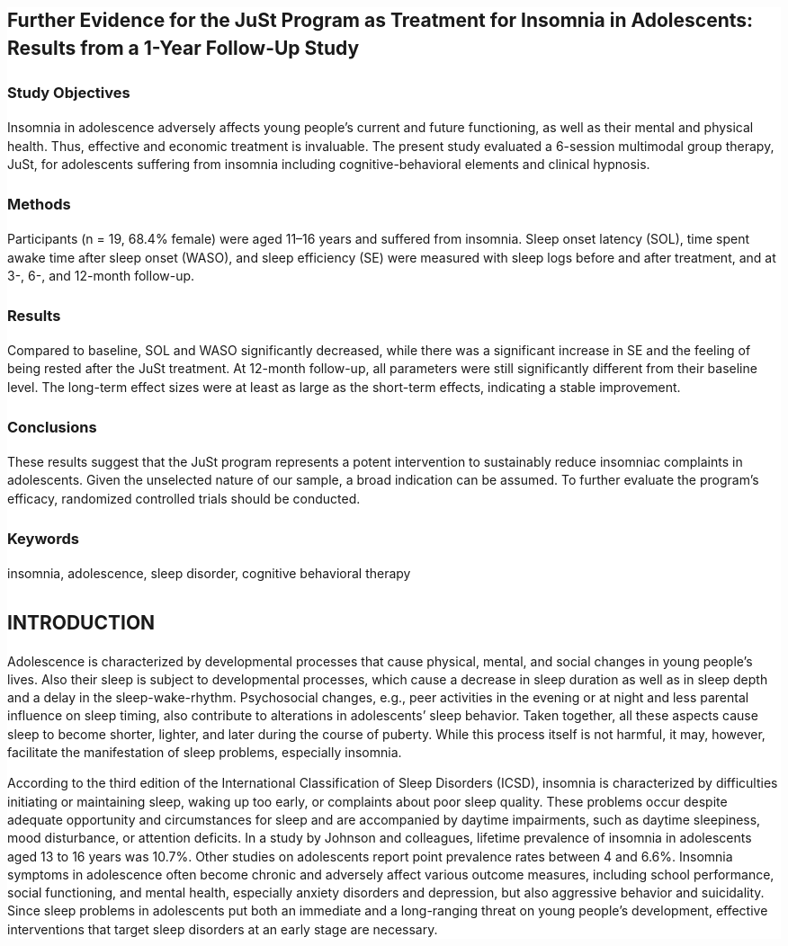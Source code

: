 ## Further Evidence for the JuSt Program as Treatment for Insomnia in Adolescents: Results from a 1-Year Follow-Up Study

### Study Objectives
Insomnia in adolescence adversely affects young people’s current and future functioning, as well as their mental and physical health. Thus, effective and economic treatment is invaluable. The present study evaluated a 6-session multimodal group therapy, JuSt, for adolescents suffering from insomnia including cognitive-behavioral elements and clinical hypnosis.

### Methods
Participants (n = 19, 68.4% female) were aged 11–16 years and suffered from insomnia. Sleep onset latency (SOL), time spent awake time after sleep onset (WASO), and sleep efficiency (SE) were measured with sleep logs before and after treatment, and at 3-, 6-, and 12-month follow-up.

### Results
Compared to baseline, SOL and WASO significantly decreased, while there was a significant increase in SE and the feeling of being rested after the JuSt treatment. At 12-month follow-up, all parameters were still significantly different from their baseline level. The long-term effect sizes were at least as large as the short-term effects, indicating a stable improvement.

### Conclusions
These results suggest that the JuSt program represents a potent intervention to sustainably reduce insomniac complaints in adolescents. Given the unselected nature of our sample, a broad indication can be assumed. To further evaluate the program’s efficacy, randomized controlled trials should be conducted.

### Keywords
insomnia, adolescence, sleep disorder, cognitive behavioral therapy

## INTRODUCTION
Adolescence is characterized by developmental processes that cause physical, mental, and social changes in young people’s lives. Also their sleep is subject to developmental processes, which cause a decrease in sleep duration as well as in sleep depth and a delay in the sleep-wake-rhythm. Psychosocial changes, e.g., peer activities in the evening or at night and less parental influence on sleep timing, also contribute to alterations in adolescents’ sleep behavior. Taken together, all these aspects cause sleep to become shorter, lighter, and later during the course of puberty. While this process itself is not harmful, it may, however, facilitate the manifestation of sleep problems, especially insomnia.

According to the third edition of the International Classification of Sleep Disorders (ICSD), insomnia is characterized by difficulties initiating or maintaining sleep, waking up too early, or complaints about poor sleep quality. These problems occur despite adequate opportunity and circumstances for sleep and are accompanied by daytime impairments, such as daytime sleepiness, mood disturbance, or attention deficits. In a study by Johnson and colleagues, lifetime prevalence of insomnia in adolescents aged 13 to 16 years was 10.7%. Other studies on adolescents report point prevalence rates between 4 and 6.6%. Insomnia symptoms in adolescence often become chronic and adversely affect various outcome measures, including school performance, social functioning, and mental health, especially anxiety disorders and depression, but also aggressive behavior and suicidality. Since sleep problems in adolescents put both an immediate and a long-ranging threat on young people’s development, effective interventions that target sleep disorders at an early stage are necessary.
